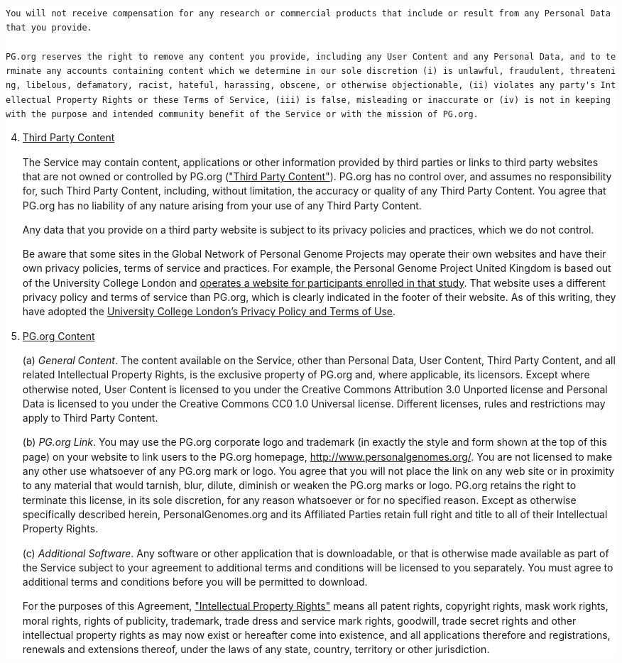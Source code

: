     You will not receive compensation for any research or commercial products that include or result from any Personal Data that you provide.

    PG.org reserves the right to remove any content you provide, including any User Content and any Personal Data, and to terminate any accounts containing content which we determine in our sole discretion (i) is unlawful, fraudulent, threatening, libelous, defamatory, racist, hateful, harassing, obscene, or otherwise objectionable, (ii) violates any party's Intellectual Property Rights or these Terms of Service, (iii) is false, misleading or inaccurate or (iv) is not in keeping with the purpose and intended community benefit of the Service or with the mission of PG.org.

4. <u>Third Party Content</u>

    The Service may contain content, applications or other information provided by third parties or links to third party websites that are not owned or controlled by PG.org (<u>"Third Party Content"</u>). PG.org has no control over, and assumes no responsibility for, such Third Party Content, including, without limitation, the accuracy or quality of any Third Party Content. You agree that PG.org has no liability of any nature arising from your use of any Third Party Content.

    Any data that you provide on a third party website is subject to its privacy policies and practices, which we do not control.

    Be aware that some sites in the Global Network of Personal Genome Projects may operate their own websites and have their own privacy policies, terms of service and practices. For example, the Personal Genome Project United Kingdom is based out of the University College London and [operates a website for participants enrolled in that study](https://my.personalgenomes.org.uk/). That website uses a different privacy policy and terms of service than PG.org, which is clearly indicated in the footer of their website. As of this writing, they have adopted the [University College London’s Privacy Policy and Terms of Use](https://www.ucl.ac.uk/informationsecurity/).

5. <u>PG.org Content</u>

    (a) _General Content_. The content available on the Service, other than Personal Data, User Content, Third Party Content, and all related Intellectual Property Rights, is the exclusive property of PG.org and, where applicable, its licensors. Except where otherwise noted, User Content is licensed to you under the Creative Commons Attribution 3.0 Unported license and Personal Data is licensed to you under the Creative Commons CC0 1.0 Universal license. Different licenses, rules and restrictions may apply to Third Party Content.

    (b) _PG.org Link_. You may use the PG.org corporate logo and trademark (in exactly the style and form shown at the top of this page) on your website to link users to the PG.org homepage, http://www.personalgenomes.org/. You are not licensed to make any other use whatsoever of any PG.org mark or logo. You agree that you will not place the link on any web site or in proximity to any material that would tarnish, blur, dilute, diminish or weaken the PG.org marks or logo. PG.org retains the right to terminate this license, in its sole discretion, for any reason whatsoever or for no specified reason. Except as otherwise specifically described herein, PersonalGenomes.org and its Affiliated Parties retain full right and title to all of their Intellectual Property Rights.

    (c) _Additional Software_. Any software or other application that is downloadable, or that is otherwise made available as part of the Service subject to your agreement to additional terms and conditions will be licensed to you separately. You must agree to additional terms and conditions before you will be permitted to download.

    For the purposes of this Agreement, <u>"Intellectual Property Rights"</u> means all patent rights, copyright rights, mask work rights, moral rights, rights of publicity, trademark, trade dress and service mark rights, goodwill, trade secret rights and other intellectual property rights as may now exist or hereafter come into existence, and all applications therefore and registrations, renewals and extensions thereof, under the laws of any state, country, territory or other jurisdiction.
